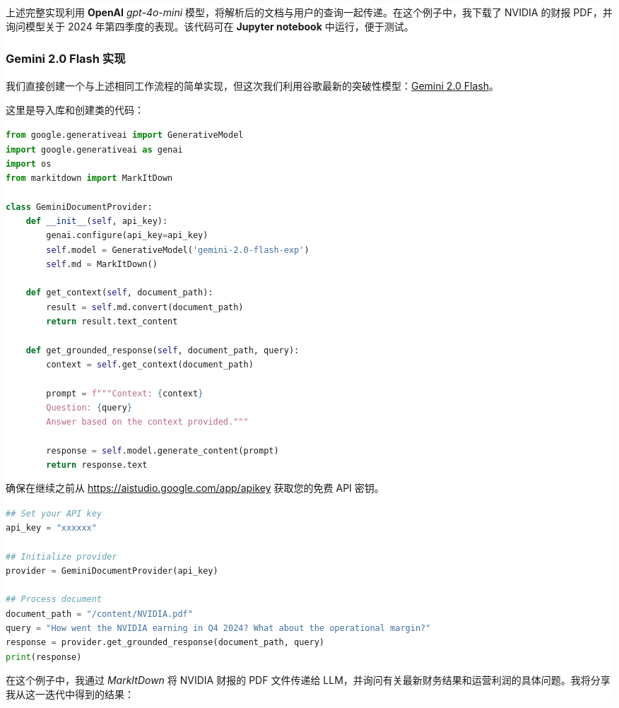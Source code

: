 ```python
```
上述完整实现利用 **OpenAI** *gpt\-4o\-mini* 模型，将解析后的文档与用户的查询一起传递。在这个例子中，我下载了 NVIDIA 的财报 PDF，并询问模型关于 2024 年第四季度的表现。该代码可在 **Jupyter notebook** 中运行，便于测试。

### Gemini 2\.0 Flash 实现

我们直接创建一个与上述相同工作流程的简单实现，但这次我们利用谷歌最新的突破性模型：[Gemini 2\.0 Flash](https://ai.google.dev/gemini-api/docs/models/gemini#gemini-2.0-flash)。

这里是导入库和创建类的代码：

```python
from google.generativeai import GenerativeModel
import google.generativeai as genai
import os
from markitdown import MarkItDown

class GeminiDocumentProvider:
    def __init__(self, api_key):
        genai.configure(api_key=api_key)
        self.model = GenerativeModel('gemini-2.0-flash-exp')
        self.md = MarkItDown()
    
    def get_context(self, document_path):
        result = self.md.convert(document_path)
        return result.text_content
    
    def get_grounded_response(self, document_path, query):
        context = self.get_context(document_path)
        
        prompt = f"""Context: {context}
        Question: {query}
        Answer based on the context provided."""
        
        response = self.model.generate_content(prompt)
        return response.text
```
确保在继续之前从 <https://aistudio.google.com/app/apikey> 获取您的免费 API 密钥。

```python
## Set your API key
api_key = "xxxxxx"

## Initialize provider
provider = GeminiDocumentProvider(api_key)

## Process document
document_path = "/content/NVIDIA.pdf"
query = "How went the NVIDIA earning in Q4 2024? What about the operational margin?"
response = provider.get_grounded_response(document_path, query)
print(response)
```
在这个例子中，我通过 *MarkItDown* 将 NVIDIA 财报的 PDF 文件传递给 LLM，并询问有关最新财务结果和运营利润的具体问题。我将分享我从这一迭代中得到的结果：
